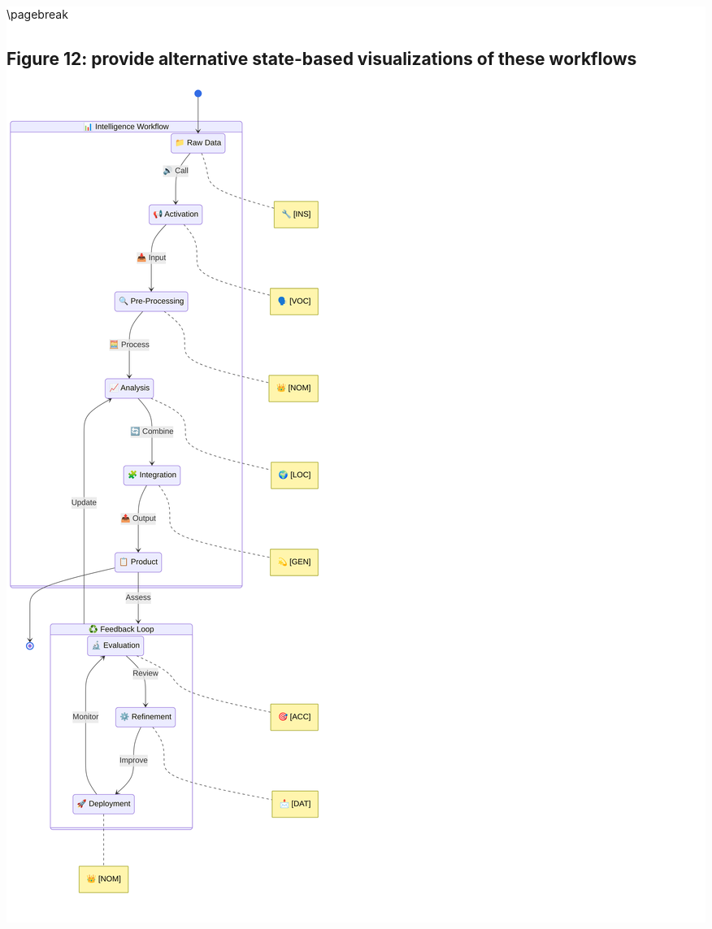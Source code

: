 \pagebreak

## Figure 12: provide alternative state-based visualizations of these workflows

![Figure 12: provide alternative state-based visualizations of these workflows](figures/Figure_12.png)
